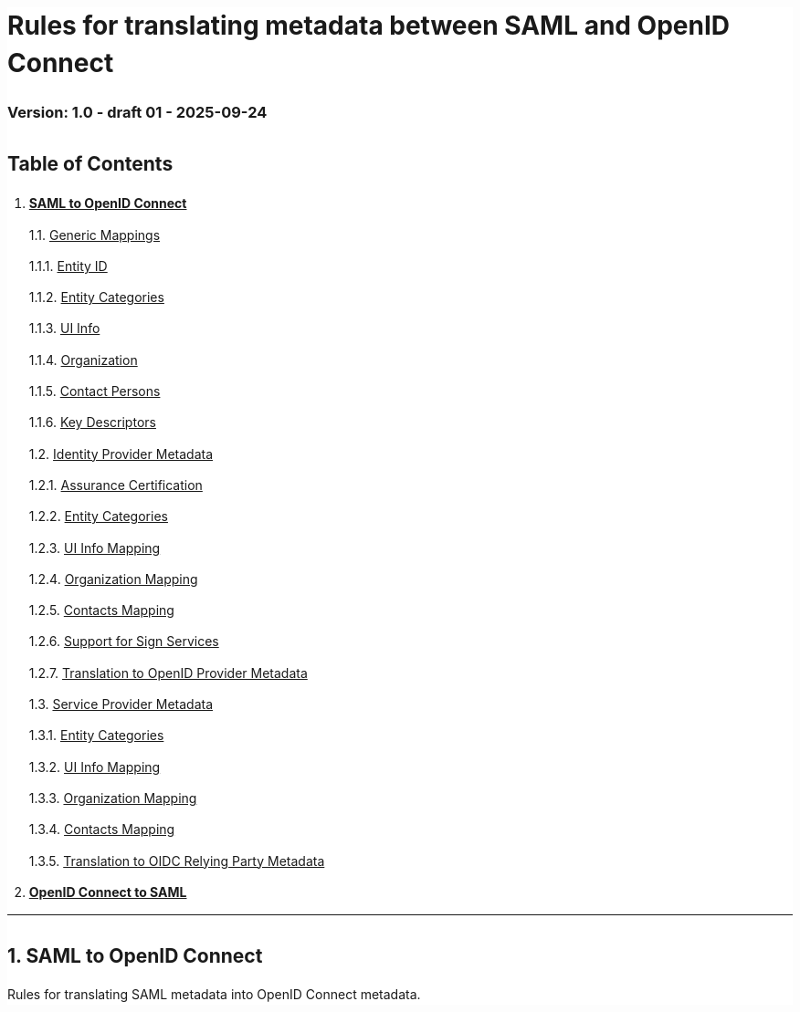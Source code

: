 # Rules for translating metadata between SAML and OpenID Connect

### Version: 1.0 - draft 01 - 2025-09-24

## Table of Contents

1. [**SAML to OpenID Connect**](#saml-to-openid-connect)

    1.1. [Generic Mappings](#generic-mappings)

    1.1.1. [Entity ID](#entity-id)

    1.1.2. [Entity Categories](#entity-categories)
    
    1.1.3. [UI Info](#ui-info)

    1.1.4. [Organization](#organization)
    
    1.1.5. [Contact Persons](#contact-persons)

    1.1.6. [Key Descriptors](#key-descriptors)

    1.2. [Identity Provider Metadata](#idp-metadata)

    1.2.1. [Assurance Certification](#assurance-certification)
    
    1.2.2. [Entity Categories](#idp-entity-categories)
    
    1.2.3. [UI Info Mapping](#idp-ui-info-mapping)
    
    1.2.4. [Organization Mapping](#idp-organization-mapping)
    
    1.2.5. [Contacts Mapping](#idp-contacts-mapping)
    
    1.2.6. [Support for Sign Services](#support-for-sign-services)

    1.2.7. [Translation to OpenID Provider Metadata](#translation-to-openid-provider-metadata)
        
    1.3. [Service Provider Metadata](#sp-metadata)

    1.3.1. [Entity Categories](#sp-entity-categories)
    
    1.3.2. [UI Info Mapping](#sp-ui-info-mapping)

    1.3.3. [Organization Mapping](#sp-organization-mapping)
    
    1.3.4. [Contacts Mapping](#sp-contacts-mapping)

    1.3.5. [Translation to OIDC Relying Party Metadata](#translation-to-oidc-relying-party-metadata)
    
2. [**OpenID Connect to SAML**](#openid-connect-to-saml)

---

<a name="saml-to-openid-connect"></a>
## 1. SAML to OpenID Connect

Rules for translating SAML metadata into OpenID Connect metadata.
